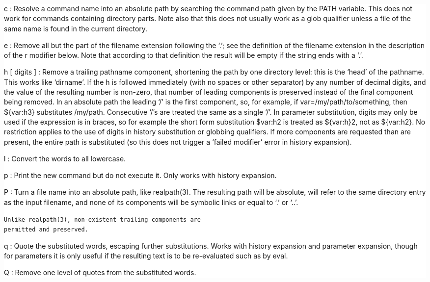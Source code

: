 c
:   Resolve a command name into an absolute path by searching the command
    path given by the PATH variable. This does not work for commands
    containing directory parts. Note also that this does not usually work as
    a glob qualifier unless a file of the same name is found in the
    current directory.

e
:   Remove all but the part of the filename extension following the ‘.’;
    see the definition of the filename extension in the description of the
    r modifier below. Note that according to that definition the result
    will be empty if the string ends with a ‘.’.

h [ digits ]
:   Remove a trailing pathname component, shortening the path by one
    directory level: this is the ‘head’ of the pathname. This works like
    ‘dirname’. If the h is followed immediately (with no spaces or
    other separator) by any number of decimal digits, and the value of the
    resulting number is non-zero, that number of leading components is
    preserved instead of the final component being removed. In an
    absolute path the leading ‘/’ is the first component, so,
    for example, if var=/my/path/to/something, then ${var:h3}
    substitutes /my/path. Consecutive ‘/’s are treated the same as
    a single ‘/’. In parameter substitution, digits may only be
    used if the expression is in braces, so for example the short form
    substitution $var:h2 is treated as ${var:h}2, not as
    ${var:h2}. No restriction applies to the use of digits in history
    substitution or globbing qualifiers. If more components are requested
    than are present, the entire path is substituted (so this does not
    trigger a ‘failed modifier’ error in history expansion).

l
:   Convert the words to all lowercase.

p
:   Print the new command but do not execute it. Only works with history
    expansion.

P
:   Turn a file name into an absolute path, like realpath(3).
    The resulting path will be absolute,
    will refer to the same directory entry as the input filename,
    and none of its components will be symbolic links or equal to
    ‘.’ or ‘..’.

    Unlike realpath(3), non-existent trailing components are
    permitted and preserved.

q
:   Quote the substituted words, escaping further substitutions. Works
    with history expansion and parameter expansion, though for parameters
    it is only useful if the resulting text is to be re-evaluated such as
    by eval.

Q
:   Remove one level of quotes from the substituted words.
